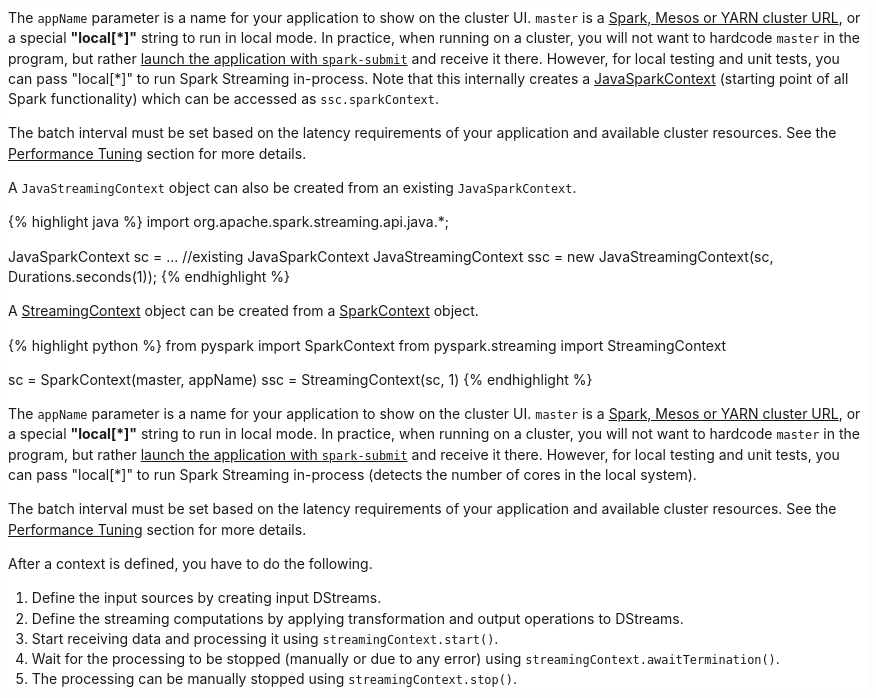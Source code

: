 The `appName` parameter is a name for your application to show on the cluster UI.
`master` is a [Spark, Mesos or YARN cluster URL](submitting-applications.html#master-urls),
or a special __"local[\*]"__ string to run in local mode. In practice, when running on a cluster,
you will not want to hardcode `master` in the program,
but rather [launch the application with `spark-submit`](submitting-applications.html) and
receive it there. However, for local testing and unit tests, you can pass "local[*]" to run Spark Streaming
in-process. Note that this internally creates a [JavaSparkContext](api/java/index.html?org/apache/spark/api/java/JavaSparkContext.html) (starting point of all Spark functionality) which can be accessed as `ssc.sparkContext`.

The batch interval must be set based on the latency requirements of your application
and available cluster resources. See the [Performance Tuning](#setting-the-right-batch-interval)
section for more details.

A `JavaStreamingContext` object can also be created from an existing `JavaSparkContext`.

{% highlight java %}
import org.apache.spark.streaming.api.java.*;

JavaSparkContext sc = ...   //existing JavaSparkContext
JavaStreamingContext ssc = new JavaStreamingContext(sc, Durations.seconds(1));
{% endhighlight %}
</div>
<div data-lang="python" markdown="1">

A [StreamingContext](api/python/pyspark.streaming.html#pyspark.streaming.StreamingContext) object can be created from a [SparkContext](api/python/pyspark.html#pyspark.SparkContext) object.

{% highlight python %}
from pyspark import SparkContext
from pyspark.streaming import StreamingContext

sc = SparkContext(master, appName)
ssc = StreamingContext(sc, 1)
{% endhighlight %}

The `appName` parameter is a name for your application to show on the cluster UI.
`master` is a [Spark, Mesos or YARN cluster URL](submitting-applications.html#master-urls),
or a special __"local[\*]"__ string to run in local mode. In practice, when running on a cluster,
you will not want to hardcode `master` in the program,
but rather [launch the application with `spark-submit`](submitting-applications.html) and
receive it there. However, for local testing and unit tests, you can pass "local[\*]" to run Spark Streaming
in-process (detects the number of cores in the local system).

The batch interval must be set based on the latency requirements of your application
and available cluster resources. See the [Performance Tuning](#setting-the-right-batch-interval)
section for more details.
</div>
</div>

After a context is defined, you have to do the following.

1. Define the input sources by creating input DStreams.
1. Define the streaming computations by applying transformation and output operations to DStreams.
1. Start receiving data and processing it using `streamingContext.start()`.
1. Wait for the processing to be stopped (manually or due to any error) using `streamingContext.awaitTermination()`.
1. The processing can be manually stopped using `streamingContext.stop()`.
